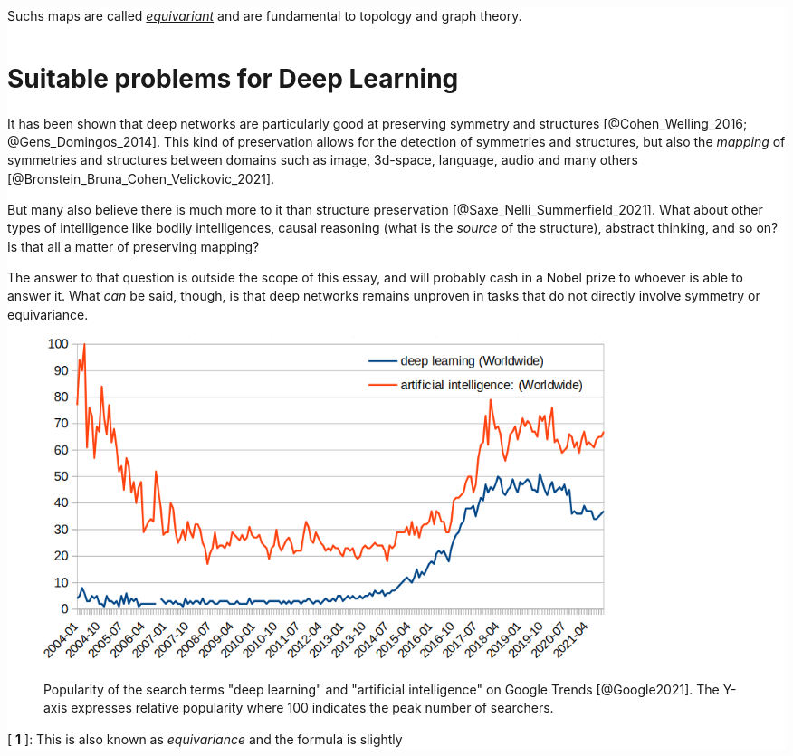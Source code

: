 Suchs maps are called <i><a href="https://en.wikipedia.org/wiki/Equivariant_map">equivariant</a></i> and are fundamental to topology and graph theory.

# Suitable problems for Deep Learning

It has been shown that deep networks are particularly good at preserving
symmetry and structures [@Cohen_Welling_2016; @Gens_Domingos_2014]. This
kind of preservation allows for the detection of symmetries and
structures, but also the *mapping* of symmetries and structures between
domains such as image, 3d-space, language, audio and many others
[@Bronstein_Bruna_Cohen_Velickovic_2021].

But many also believe there is much more to it than structure
preservation [@Saxe_Nelli_Summerfield_2021]. What about other types of
intelligence like bodily intelligences, causal reasoning (what is the
*source* of the structure), abstract thinking, and so on? Is that all a
matter of preserving mapping?

The answer to that question is outside the scope of this essay, and will
probably cash in a Nobel prize to whoever is able to answer it. What
*can* be said, though, is that deep networks remains unproven in tasks
that do not directly involve symmetry or equivariance.


<figure>
<img src="ai_pop.png" style="width: 80%;"/>
<p class="caption">
Popularity of the search terms "deep learning" and "artificial
intelligence" on Google Trends [@Google2021]. The Y-axis expresses
relative popularity where 100 indicates the peak number of
searchers.
</p>
</figure>


[ <b id="footnote-1">1</b> ]: This is also known as *equivariance* and the formula is slightly